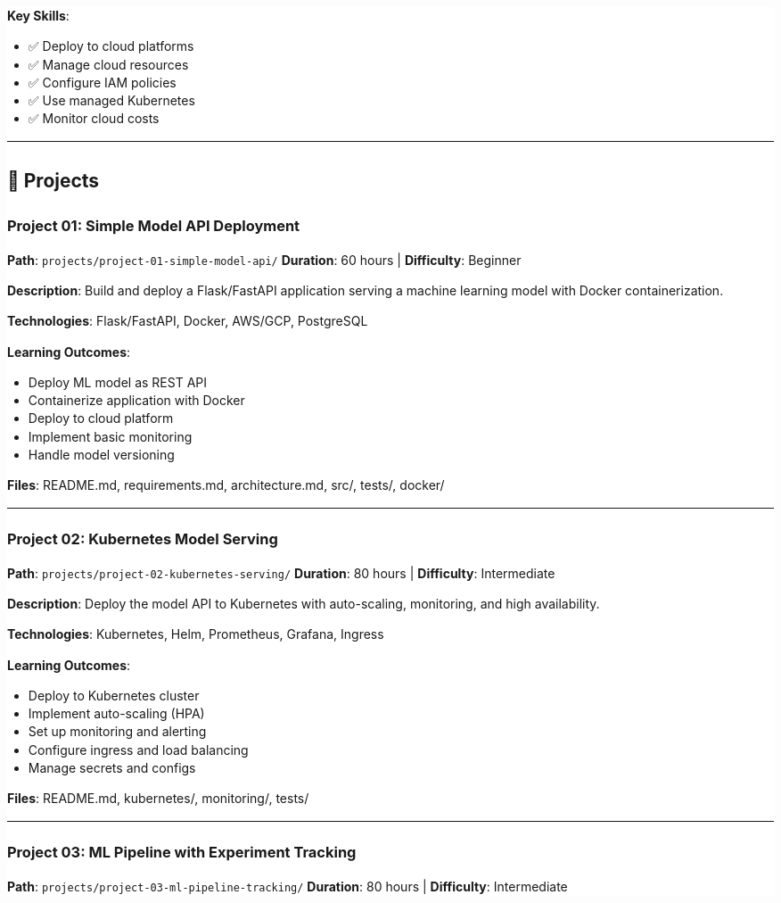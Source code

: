 **Key Skills**:
- ✅ Deploy to cloud platforms
- ✅ Manage cloud resources
- ✅ Configure IAM policies
- ✅ Use managed Kubernetes
- ✅ Monitor cloud costs

---

## 🚀 Projects

### Project 01: Simple Model API Deployment
**Path**: `projects/project-01-simple-model-api/`
**Duration**: 60 hours | **Difficulty**: Beginner

**Description**: Build and deploy a Flask/FastAPI application serving a machine learning model with Docker containerization.

**Technologies**: Flask/FastAPI, Docker, AWS/GCP, PostgreSQL

**Learning Outcomes**:
- Deploy ML model as REST API
- Containerize application with Docker
- Deploy to cloud platform
- Implement basic monitoring
- Handle model versioning

**Files**: README.md, requirements.md, architecture.md, src/, tests/, docker/

---

### Project 02: Kubernetes Model Serving
**Path**: `projects/project-02-kubernetes-serving/`
**Duration**: 80 hours | **Difficulty**: Intermediate

**Description**: Deploy the model API to Kubernetes with auto-scaling, monitoring, and high availability.

**Technologies**: Kubernetes, Helm, Prometheus, Grafana, Ingress

**Learning Outcomes**:
- Deploy to Kubernetes cluster
- Implement auto-scaling (HPA)
- Set up monitoring and alerting
- Configure ingress and load balancing
- Manage secrets and configs

**Files**: README.md, kubernetes/, monitoring/, tests/

---

### Project 03: ML Pipeline with Experiment Tracking
**Path**: `projects/project-03-ml-pipeline-tracking/`
**Duration**: 80 hours | **Difficulty**: Intermediate
